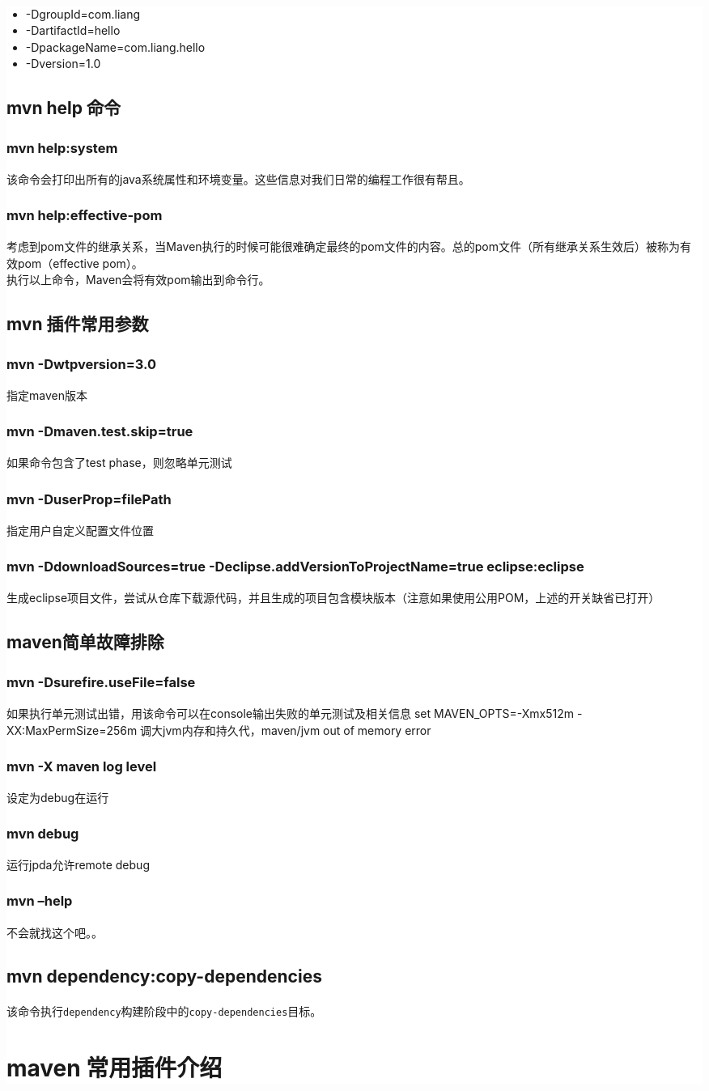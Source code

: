 * -DgroupId=com.liang  
* -DartifactId=hello  
* -DpackageName=com.liang.hello 
* -Dversion=1.0

## mvn help 命令
### mvn help:system
该命令会打印出所有的java系统属性和环境变量。这些信息对我们日常的编程工作很有帮且。  

### mvn help:effective-pom
考虑到pom文件的继承关系，当Maven执行的时候可能很难确定最终的pom文件的内容。总的pom文件（所有继承关系生效后）被称为有效pom（effective pom）。  
执行以上命令，Maven会将有效pom输出到命令行。

## mvn 插件常用参数
### mvn -Dwtpversion=3.0 
指定maven版本
### mvn -Dmaven.test.skip=true 
如果命令包含了test phase，则忽略单元测试
### mvn -DuserProp=filePath 
指定用户自定义配置文件位置
### mvn -DdownloadSources=true -Declipse.addVersionToProjectName=true eclipse:eclipse 
生成eclipse项目文件，尝试从仓库下载源代码，并且生成的项目包含模块版本（注意如果使用公用POM，上述的开关缺省已打开）

## maven简单故障排除
### mvn -Dsurefire.useFile=false
如果执行单元测试出错，用该命令可以在console输出失败的单元测试及相关信息
set MAVEN_OPTS=-Xmx512m -XX:MaxPermSize=256m 调大jvm内存和持久代，maven/jvm out of memory error
### mvn -X maven log level
设定为debug在运行
### mvn debug 
运行jpda允许remote debug
### mvn –help 
不会就找这个吧。。

## mvn dependency:copy-dependencies
该命令执行`dependency`构建阶段中的`copy-dependencies`目标。



# maven 常用插件介绍
